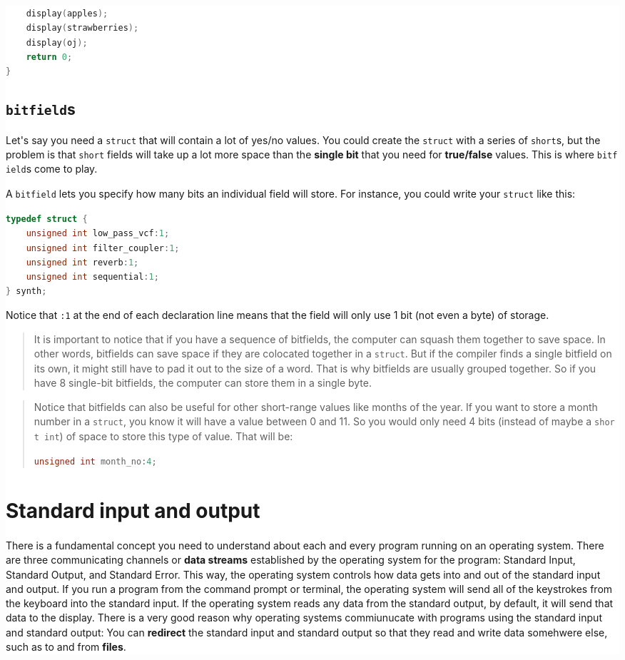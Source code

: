 ```c
    display(apples);
    display(strawberries);
    display(oj);
    return 0;
}
```

## `bitfield`s

Let's say you need a `struct` that will contain a lot of yes/no values. You could create the `struct` with a series of `short`s, but the problem is that `short` fields will take up a lot more space than the **single bit** that you need for **true/false** values. This is where `bitfield`s come to play.

A `bitfield` lets you specify how many bits an individual field will store. For instance, you could write your `struct` like this:

```c
typedef struct {
    unsigned int low_pass_vcf:1;
    unsigned int filter_coupler:1;
    unsigned int reverb:1;
    unsigned int sequential:1;
} synth;
```

Notice that `:1` at the end of each declaration line means that the field will only use 1 bit (not even a byte) of storage.

> It is important to notice that if you have a sequence of bitfields, the computer can squash them together to save space. In other words, bitfields can save space if they are colocated together in a `struct`. But if the compiler finds a single bitfield on its own, it might still have to pad it out to the size of a word. That is why bitfields are usually grouped together. So if you have 8 single-bit bitfields, the computer can store them in a single byte.

> Notice that bitfields can also be useful for other short-range values like months of the year. If you want to store a month number in a `struct`, you know it will have a value between 0 and 11. So you would only need 4 bits (instead of maybe a `short int`) of space to store this type of value. That will be:
>
> ```c
> unsigned int month_no:4;
> ```

# Standard input and output

There is a fundamental concept you need to understand about each and every program running on an operating system. There are three communicating channels or **data streams** established by the operating system for the program: Standard Input, Standard Output, and Standard Error. This way, the operating system controls how data gets into and out of the standard input and output. If you run a program from the command prompt or terminal, the operating system will send all of the keystrokes from the keyboard into the standard input. If the operating system reads any data from the standard output, by default, it will send that data to the display. There is a very good reason why operating systems commiunucate with programs using the standard input and standard output: You can **redirect** the standard input and standard output so that they read and write data somehwere else, such as to and from **files**.
